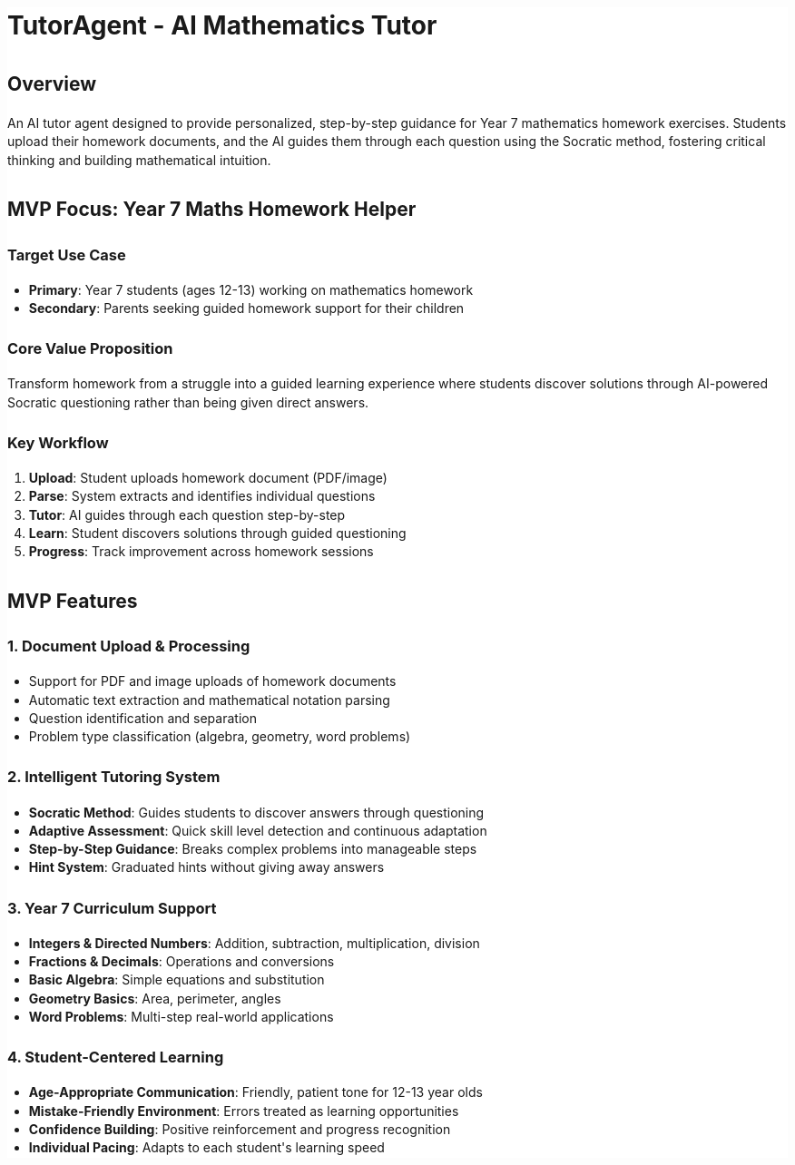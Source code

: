 # TutorAgent - AI Mathematics Tutor

## Overview
An AI tutor agent designed to provide personalized, step-by-step guidance for Year 7 mathematics homework exercises. Students upload their homework documents, and the AI guides them through each question using the Socratic method, fostering critical thinking and building mathematical intuition.

## MVP Focus: Year 7 Maths Homework Helper

### Target Use Case
- **Primary**: Year 7 students (ages 12-13) working on mathematics homework
- **Secondary**: Parents seeking guided homework support for their children

### Core Value Proposition
Transform homework from a struggle into a guided learning experience where students discover solutions through AI-powered Socratic questioning rather than being given direct answers.

### Key Workflow
1. **Upload**: Student uploads homework document (PDF/image)
2. **Parse**: System extracts and identifies individual questions
3. **Tutor**: AI guides through each question step-by-step
4. **Learn**: Student discovers solutions through guided questioning
5. **Progress**: Track improvement across homework sessions

## MVP Features

### 1. Document Upload & Processing
- Support for PDF and image uploads of homework documents
- Automatic text extraction and mathematical notation parsing
- Question identification and separation
- Problem type classification (algebra, geometry, word problems)

### 2. Intelligent Tutoring System
- **Socratic Method**: Guides students to discover answers through questioning
- **Adaptive Assessment**: Quick skill level detection and continuous adaptation
- **Step-by-Step Guidance**: Breaks complex problems into manageable steps
- **Hint System**: Graduated hints without giving away answers

### 3. Year 7 Curriculum Support
- **Integers & Directed Numbers**: Addition, subtraction, multiplication, division
- **Fractions & Decimals**: Operations and conversions
- **Basic Algebra**: Simple equations and substitution
- **Geometry Basics**: Area, perimeter, angles
- **Word Problems**: Multi-step real-world applications

### 4. Student-Centered Learning
- **Age-Appropriate Communication**: Friendly, patient tone for 12-13 year olds
- **Mistake-Friendly Environment**: Errors treated as learning opportunities
- **Confidence Building**: Positive reinforcement and progress recognition
- **Individual Pacing**: Adapts to each student's learning speed
